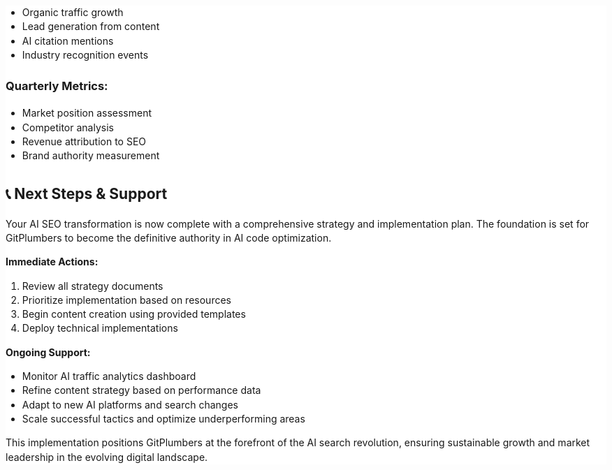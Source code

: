 - Organic traffic growth
- Lead generation from content
- AI citation mentions
- Industry recognition events

### Quarterly Metrics:

- Market position assessment
- Competitor analysis
- Revenue attribution to SEO
- Brand authority measurement

## 📞 Next Steps & Support

Your AI SEO transformation is now complete with a comprehensive strategy and implementation plan. The foundation is set for GitPlumbers to become the definitive authority in AI code optimization.

**Immediate Actions:**

1. Review all strategy documents
2. Prioritize implementation based on resources
3. Begin content creation using provided templates
4. Deploy technical implementations

**Ongoing Support:**

- Monitor AI traffic analytics dashboard
- Refine content strategy based on performance data
- Adapt to new AI platforms and search changes
- Scale successful tactics and optimize underperforming areas

This implementation positions GitPlumbers at the forefront of the AI search revolution, ensuring sustainable growth and market leadership in the evolving digital landscape.
